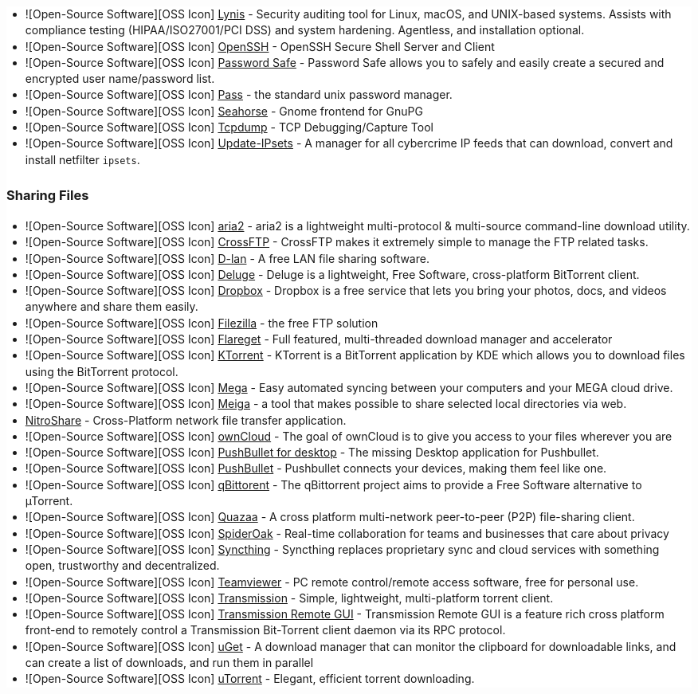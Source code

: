 - ![Open-Source Software][OSS Icon] [Lynis](https://cisofy.com/lynis/) - Security auditing tool for Linux, macOS, and UNIX-based systems. Assists with compliance testing (HIPAA/ISO27001/PCI DSS) and system hardening. Agentless, and installation optional. 
- ![Open-Source Software][OSS Icon] [OpenSSH](http://www.openssh.com/) - OpenSSH Secure Shell Server and Client
- ![Open-Source Software][OSS Icon] [Password Safe](https://pwsafe.org/) - Password Safe allows you to safely and easily create a secured and encrypted user name/password list. 
- ![Open-Source Software][OSS Icon] [Pass](https://www.passwordstore.org/) - the standard unix password manager. 
- ![Open-Source Software][OSS Icon] [Seahorse](https://wiki.gnome.org/Apps/Seahorse) - Gnome frontend for GnuPG
- ![Open-Source Software][OSS Icon] [Tcpdump](http://www.tcpdump.org/) - TCP Debugging/Capture Tool
- ![Open-Source Software][OSS Icon] [Update-IPsets](https://iplists.firehol.org) - A manager for all cybercrime IP feeds that can download, convert and install netfilter `ipsets`. 

### Sharing Files
- ![Open-Source Software][OSS Icon] [aria2](https://aria2.github.io/) - aria2 is a lightweight multi-protocol & multi-source command-line download utility. 
- ![Open-Source Software][OSS Icon] [CrossFTP](http://www.crossftp.com/ftp-client.htm) - CrossFTP makes it extremely simple to manage the FTP related tasks.
- ![Open-Source Software][OSS Icon] [D-lan](http://www.d-lan.net/) - A free LAN file sharing software.
- ![Open-Source Software][OSS Icon] [Deluge](http://deluge-torrent.org/) - Deluge is a lightweight, Free Software, cross-platform BitTorrent client. 
- ![Open-Source Software][OSS Icon] [Dropbox](https://www.dropbox.com/install?os=lnx) - Dropbox is a free service that lets you bring your photos, docs, and videos anywhere and share them easily.
- ![Open-Source Software][OSS Icon] [Filezilla](https://filezilla-project.org/) - the free FTP solution 
- ![Open-Source Software][OSS Icon] [Flareget](https://flareget.com/) - Full featured, multi-threaded download manager and accelerator
- ![Open-Source Software][OSS Icon] [KTorrent](https://www.kde.org/applications/internet/ktorrent/) - KTorrent is a BitTorrent application by KDE which allows you to download files using the BitTorrent protocol. 
- ![Open-Source Software][OSS Icon] [Mega](https://mega.nz/#sync) - Easy automated syncing between your computers and your MEGA cloud drive. 
- ![Open-Source Software][OSS Icon] [Meiga](http://meiga.igalia.com/) - a tool that makes possible to share selected local directories via web. 
-  [NitroShare](https://nitroshare.net/) - Cross-Platform network file transfer application. 
- ![Open-Source Software][OSS Icon] [ownCloud](https://owncloud.com/products/desktop-clients/) - The goal of ownCloud is to give you access to your files wherever you are
- ![Open-Source Software][OSS Icon] [PushBullet for desktop](https://sidneys.github.io/pb-for-desktop/) - The missing Desktop application for Pushbullet. 
- ![Open-Source Software][OSS Icon] [PushBullet](https://www.pushbullet.com/) - Pushbullet connects your devices, making them feel like one.
- ![Open-Source Software][OSS Icon] [qBittorent](http://www.qbittorrent.org/) - The qBittorrent project aims to provide a Free Software alternative to µTorrent. 
- ![Open-Source Software][OSS Icon] [Quazaa](https://sourceforge.net/projects/quazaa/) - A cross platform multi-network peer-to-peer (P2P) file-sharing client.
- ![Open-Source Software][OSS Icon] [SpiderOak](https://spideroak.com/) - Real-time collaboration for teams and businesses that care about privacy
- ![Open-Source Software][OSS Icon] [Syncthing](https://syncthing.net/) - Syncthing replaces proprietary sync and cloud services with something open, trustworthy and decentralized. 
- ![Open-Source Software][OSS Icon] [Teamviewer](https://www.teamviewer.com/ ) - PC remote control/remote access software, free for personal use.
- ![Open-Source Software][OSS Icon] [Transmission](https://www.transmissionbt.com/download/) - Simple, lightweight, multi-platform torrent client. 
- ![Open-Source Software][OSS Icon] [Transmission Remote GUI](https://sourceforge.net/projects/transgui/) - Transmission Remote GUI is a feature rich cross platform front-end to remotely control a Transmission Bit-Torrent client daemon via its RPC protocol. 
- ![Open-Source Software][OSS Icon] [uGet](http://ugetdm.com/) - A download manager that can monitor the clipboard for downloadable links, and can create a list of downloads, and run them in parallel 
- ![Open-Source Software][OSS Icon] [uTorrent](http://www.utorrent.com) - Elegant, efficient torrent downloading.